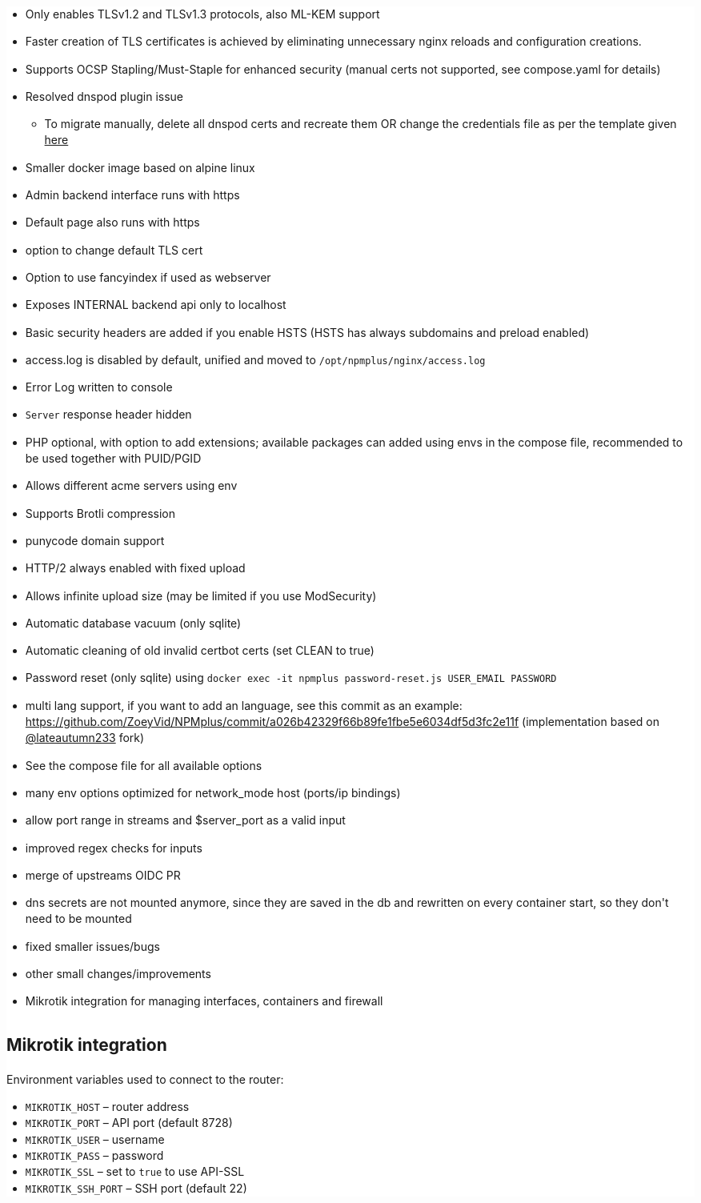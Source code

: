 - Only enables TLSv1.2 and TLSv1.3 protocols, also ML-KEM support
- Faster creation of TLS certificates is achieved by eliminating unnecessary nginx reloads and configuration creations.
- Supports OCSP Stapling/Must-Staple for enhanced security (manual certs not supported, see compose.yaml for details)
- Resolved dnspod plugin issue
  - To migrate manually, delete all dnspod certs and recreate them OR change the credentials file as per the template given [here](https://github.com/ZoeyVid/NPMplus/blob/develop/global/certbot-dns-plugins.js)
- Smaller docker image based on alpine linux
- Admin backend interface runs with https
- Default page also runs with https
- option to change default TLS cert
- Option to use fancyindex if used as webserver
- Exposes INTERNAL backend api only to localhost
- Basic security headers are added if you enable HSTS (HSTS has always subdomains and preload enabled)
- access.log is disabled by default, unified and moved to `/opt/npmplus/nginx/access.log`
- Error Log written to console
- `Server` response header hidden
- PHP optional, with option to add extensions; available packages can added using envs in the compose file, recommended to be used together with PUID/PGID
- Allows different acme servers using env
- Supports Brotli compression
- punycode domain support
- HTTP/2 always enabled with fixed upload
- Allows infinite upload size (may be limited if you use ModSecurity)
- Automatic database vacuum (only sqlite)
- Automatic cleaning of old invalid certbot certs (set CLEAN to true)
- Password reset (only sqlite) using `docker exec -it npmplus password-reset.js USER_EMAIL PASSWORD`
- multi lang support, if you want to add an language, see this commit as an example: https://github.com/ZoeyVid/NPMplus/commit/a026b42329f66b89fe1fbe5e6034df5d3fc2e11f (implementation based on [@lateautumn233](https://github.com/lateautumn233) fork)
- See the compose file for all available options
- many env options optimized for network_mode host (ports/ip bindings)
- allow port range in streams and $server_port as a valid input
- improved regex checks for inputs
- merge of upstreams OIDC PR
- dns secrets are not mounted anymore, since they are saved in the db and rewritten on every container start, so they don't need to be mounted
- fixed smaller issues/bugs
- other small changes/improvements

- Mikrotik integration for managing interfaces, containers and firewall

## Mikrotik integration

Environment variables used to connect to the router:

- `MIKROTIK_HOST` – router address
- `MIKROTIK_PORT` – API port (default 8728)
- `MIKROTIK_USER` – username
- `MIKROTIK_PASS` – password
- `MIKROTIK_SSL` – set to `true` to use API-SSL
- `MIKROTIK_SSH_PORT` – SSH port (default 22)
